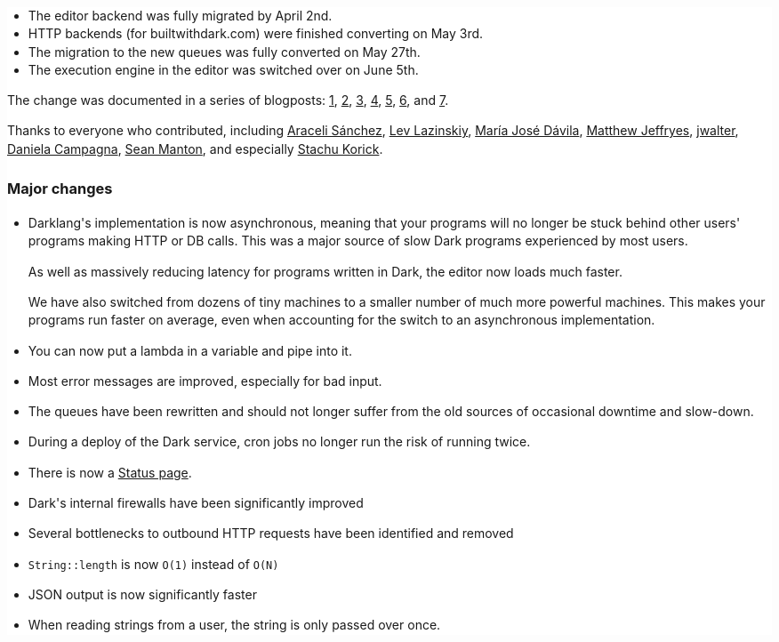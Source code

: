 - The editor backend was fully migrated by April 2nd.
- HTTP backends (for builtwithdark.com) were finished converting on May 3rd.
- The migration to the new queues was fully converted on May 27th.
- The execution engine in the editor was switched over on June 5th.

The change was documented in a series of blogposts:
[1](https://blog.darklang.com/hows-the-dark-rewrite-going/),
[2](https://blog.darklang.com/changes-the-the-dark-rewrite/),
[3](https://blog.darklang.com/optimizing-tasks-in-fsharp/),
[4](https://blog.darklang.com/benchmarking-fsharp6-tasks/),
[5](https://blog.darklang.com/darklang-year-in-review-2021/),
[6](https://blog.darklang.com/try-out-the-new-darklang-backend/), and
[7](https://blog.darklang.com/backend-rewrite-complete/).

Thanks to everyone who contributed, including
[Araceli Sánchez](https://github.com/Athinanarof),
[Lev Lazinskiy](https://github.com/levlaz),
[María José Dávila](https://github.com/mariajdab),
[Matthew Jeffryes](https://github.com/mjeffryes),
[jwalter](https://github.com/jwalter),
[Daniela Campagna](https://github.com/danicampagna),
[Sean Manton](https://github.com/sxmanton), and especially
[Stachu Korick](https://github.com/stachudotnet).

### Major changes

- Darklang's implementation is now asynchronous, meaning that your programs will
  no longer be stuck behind other users' programs making HTTP or DB calls. This
  was a major source of slow Dark programs experienced by most users.

  As well as massively reducing latency for programs written in Dark, the editor
  now loads much faster.

  We have also switched from dozens of tiny machines to a smaller number of much
  more powerful machines. This makes your programs run faster on average, even
  when accounting for the switch to an asynchronous implementation.

- You can now put a lambda in a variable and pipe into it.

- Most error messages are improved, especially for bad input.

- The queues have been rewritten and should not longer suffer from the old
  sources of occasional downtime and slow-down.

- During a deploy of the Dark service, cron jobs no longer run the risk of
  running twice.

- There is now a [Status page](https://status.darklang.com).

- Dark's internal firewalls have been significantly improved

- Several bottlenecks to outbound HTTP requests have been identified and removed

- `String::length` is now `O(1)` instead of `O(N)`

- JSON output is now significantly faster

- When reading strings from a user, the string is only passed over once.
